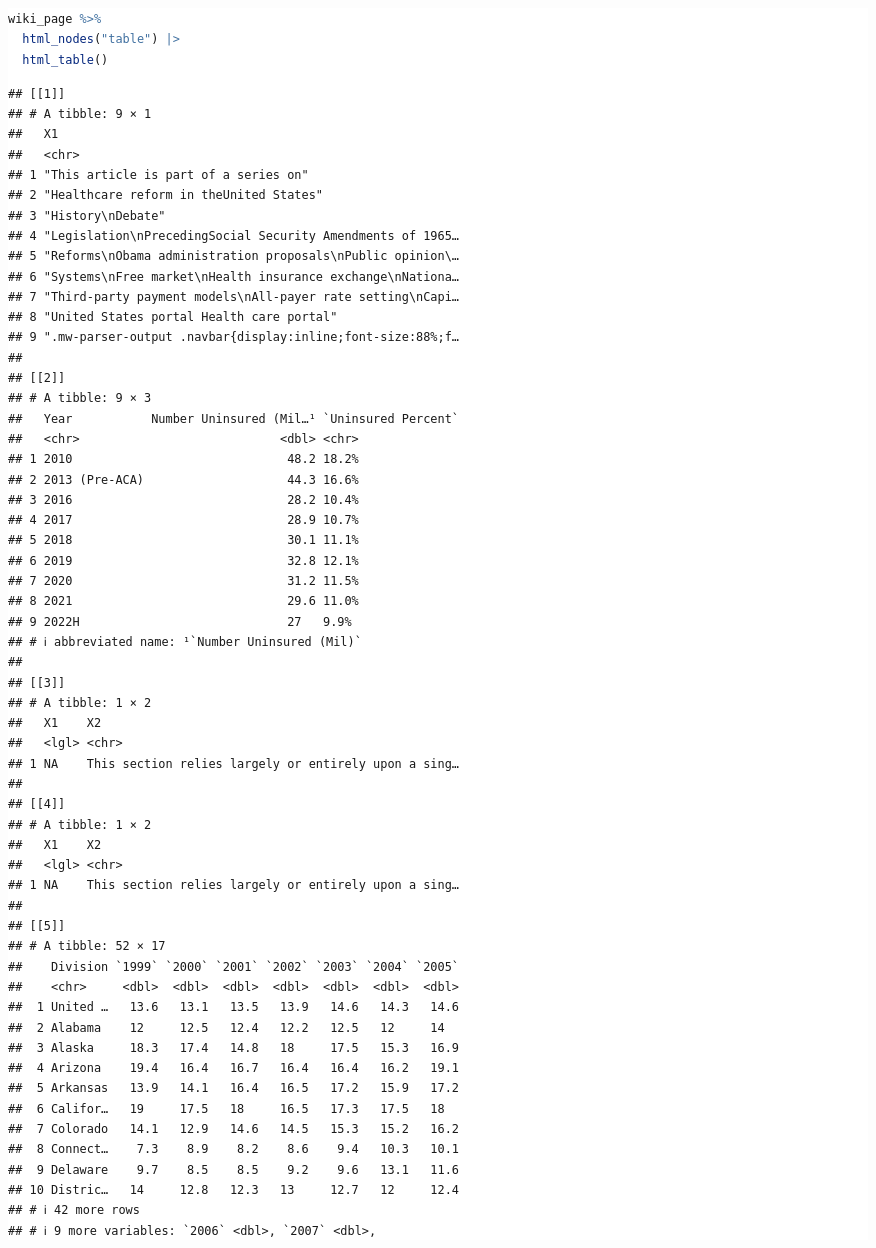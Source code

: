 
``` r
wiki_page %>% 
  html_nodes("table") |> 
  html_table()
```

```
## [[1]]
## # A tibble: 9 × 1
##   X1                                                        
##   <chr>                                                     
## 1 "This article is part of a series on"                     
## 2 "Healthcare reform in theUnited States"                   
## 3 "History\nDebate"                                         
## 4 "Legislation\nPrecedingSocial Security Amendments of 1965…
## 5 "Reforms\nObama administration proposals\nPublic opinion\…
## 6 "Systems\nFree market\nHealth insurance exchange\nNationa…
## 7 "Third-party payment models\nAll-payer rate setting\nCapi…
## 8 "United States portal Health care portal"                 
## 9 ".mw-parser-output .navbar{display:inline;font-size:88%;f…
## 
## [[2]]
## # A tibble: 9 × 3
##   Year           Number Uninsured (Mil…¹ `Uninsured Percent`
##   <chr>                            <dbl> <chr>              
## 1 2010                              48.2 18.2%              
## 2 2013 (Pre-ACA)                    44.3 16.6%              
## 3 2016                              28.2 10.4%              
## 4 2017                              28.9 10.7%              
## 5 2018                              30.1 11.1%              
## 6 2019                              32.8 12.1%              
## 7 2020                              31.2 11.5%              
## 8 2021                              29.6 11.0%              
## 9 2022H                             27   9.9%               
## # ℹ abbreviated name: ¹​`Number Uninsured (Mil)`
## 
## [[3]]
## # A tibble: 1 × 2
##   X1    X2                                                  
##   <lgl> <chr>                                               
## 1 NA    This section relies largely or entirely upon a sing…
## 
## [[4]]
## # A tibble: 1 × 2
##   X1    X2                                                  
##   <lgl> <chr>                                               
## 1 NA    This section relies largely or entirely upon a sing…
## 
## [[5]]
## # A tibble: 52 × 17
##    Division `1999` `2000` `2001` `2002` `2003` `2004` `2005`
##    <chr>     <dbl>  <dbl>  <dbl>  <dbl>  <dbl>  <dbl>  <dbl>
##  1 United …   13.6   13.1   13.5   13.9   14.6   14.3   14.6
##  2 Alabama    12     12.5   12.4   12.2   12.5   12     14  
##  3 Alaska     18.3   17.4   14.8   18     17.5   15.3   16.9
##  4 Arizona    19.4   16.4   16.7   16.4   16.4   16.2   19.1
##  5 Arkansas   13.9   14.1   16.4   16.5   17.2   15.9   17.2
##  6 Califor…   19     17.5   18     16.5   17.3   17.5   18  
##  7 Colorado   14.1   12.9   14.6   14.5   15.3   15.2   16.2
##  8 Connect…    7.3    8.9    8.2    8.6    9.4   10.3   10.1
##  9 Delaware    9.7    8.5    8.5    9.2    9.6   13.1   11.6
## 10 Distric…   14     12.8   12.3   13     12.7   12     12.4
## # ℹ 42 more rows
## # ℹ 9 more variables: `2006` <dbl>, `2007` <dbl>,
```